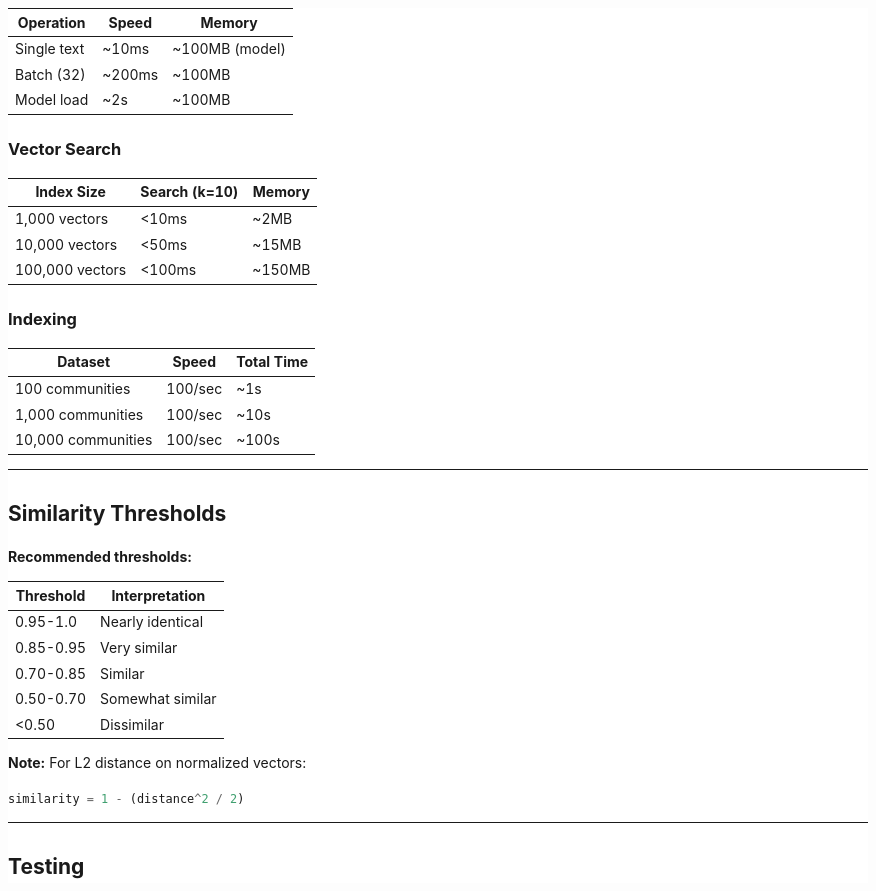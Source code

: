 | Operation | Speed | Memory |
|-----------|-------|--------|
| Single text | ~10ms | ~100MB (model) |
| Batch (32) | ~200ms | ~100MB |
| Model load | ~2s | ~100MB |

### Vector Search

| Index Size | Search (k=10) | Memory |
|------------|---------------|--------|
| 1,000 vectors | <10ms | ~2MB |
| 10,000 vectors | <50ms | ~15MB |
| 100,000 vectors | <100ms | ~150MB |

### Indexing

| Dataset | Speed | Total Time |
|---------|-------|------------|
| 100 communities | 100/sec | ~1s |
| 1,000 communities | 100/sec | ~10s |
| 10,000 communities | 100/sec | ~100s |

---

## Similarity Thresholds

**Recommended thresholds:**

| Threshold | Interpretation |
|-----------|----------------|
| 0.95-1.0 | Nearly identical |
| 0.85-0.95 | Very similar |
| 0.70-0.85 | Similar |
| 0.50-0.70 | Somewhat similar |
| <0.50 | Dissimilar |

**Note:** For L2 distance on normalized vectors:
```python
similarity = 1 - (distance^2 / 2)
```

---

## Testing
